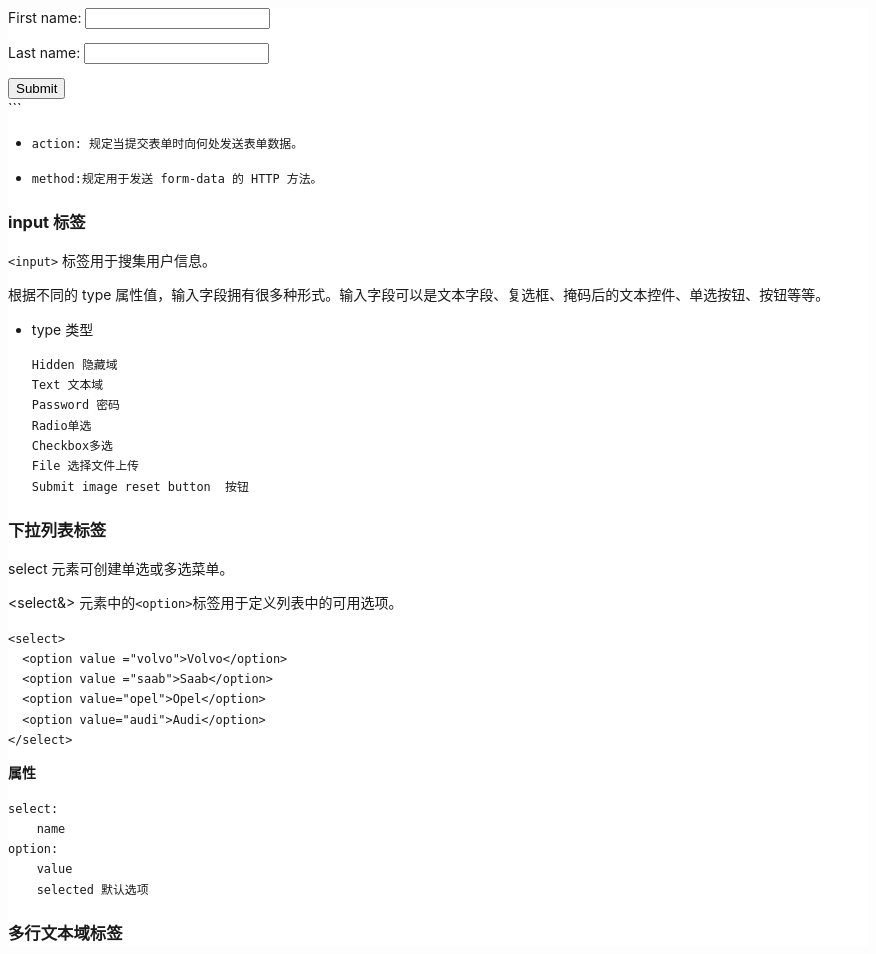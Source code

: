 <form action="form_action.asp" method="get">
  <p>First name: <input type="text" name="fname" /></p>
  <p>Last name: <input type="text" name="lname" /></p>
  <input type="submit" value="Submit" />
</form>
```

* ```
  action: 规定当提交表单时向何处发送表单数据。
  ```

* ```
  method:规定用于发送 form-data 的 HTTP 方法。
  ```



### input 标签

`<input>` 标签用于搜集用户信息。

根据不同的 type 属性值，输入字段拥有很多种形式。输入字段可以是文本字段、复选框、掩码后的文本控件、单选按钮、按钮等等。

* type 类型

  ```
  Hidden 隐藏域
  Text 文本域
  Password 密码
  Radio单选
  Checkbox多选
  File 选择文件上传
  Submit image reset button  按钮
  ```



### 下拉列表标签

select 元素可创建单选或多选菜单。

<select&> 元素中的`<option>`标签用于定义列表中的可用选项。

```
<select>
  <option value ="volvo">Volvo</option>
  <option value ="saab">Saab</option>
  <option value="opel">Opel</option>
  <option value="audi">Audi</option>
</select>
```

**属性**

```
select:
	name
option:
	value
	selected 默认选项
```



### 多行文本域标签

```
